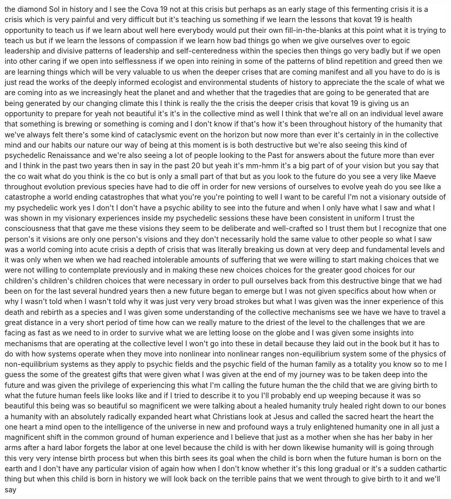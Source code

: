 the diamond Sol in history and I see the Cova 19 not at this crisis but perhaps as an early stage of this fermenting crisis it is a crisis which is very painful and very difficult but it's teaching us something if we learn the lessons that kovat 19 is health opportunity to teach us if we learn about well here everybody would put their own fill-in-the-blanks at this point what it is trying to teach us but if we learn the lessons of compassion if we learn how bad things go when we give ourselves over to egoic leadership and divisive patterns of leadership and self-centeredness within the species then things go very badly but if we open into other caring if we open into selflessness if we open into reining in some of the patterns of blind repetition and greed then we are learning things which will be very valuable to us when the deeper crises that are coming manifest and all you have to do is is just read the works of the deeply informed ecologist and environmental students of history to appreciate the the scale of what we are coming into as we increasingly heat the planet and and whether that the tragedies that are going to be generated that are being generated by our changing climate this I think is really the the crisis the deeper crisis that kovat 19 is giving us an opportunity to prepare for yeah not beautiful it's it's in the collective mind as well I think that we're all on an individual level aware that something is brewing or something is coming and I don't know if that's how it's been throughout history of the humanity that we've always felt there's some kind of cataclysmic event on the horizon but now more than ever it's certainly in in the collective mind and our habits our nature our way of being at this moment is is both destructive but we're also seeing this kind of psychedelic Renaissance and we're also seeing a lot of people looking to the Past for answers about the future more than ever and I think in the past two years then in say in the past 20 but yeah it's mm-hmm it's a big part of of your vision but you say that the co wait what do you think is the co but is only a small part of that but as you look to the future do you see a very like Maeve throughout evolution previous species have had to die off in order for new versions of ourselves to evolve yeah do you see like a catastrophe a world ending catastrophes that what you're you're pointing to well I want to be careful I'm not a visionary outside of my psychedelic work yes I don't I don't have a psychic ability to see into the future and when I only have what I saw and what I was shown in my visionary experiences inside my psychedelic sessions these have been consistent in uniform I trust the consciousness that that gave me these visions they seem to be deliberate and well-crafted so I trust them but I recognize that one person's it visions are only one person's visions and they don't necessarily hold the same value to other people so what I saw was a world coming into acute crisis a depth of crisis that was literally breaking us down at very deep and fundamental levels and it was only when we when we had reached intolerable amounts of suffering that we were willing to start making choices that we were not willing to contemplate previously and in making these new choices choices for the greater good choices for our children's children's children choices that were necessary in order to pull ourselves back from this destructive binge that we had been on for the last several hundred years then a new future began to emerge but I was not given specifics about how when or why I wasn't told when I wasn't told why it was just very very broad strokes but what I was given was the inner experience of this death and rebirth as a species and I was given some understanding of the collective mechanisms see we have we have to travel a great distance in a very short period of time how can we really mature to the driest of the level to the challenges that we are facing as fast as we need to in order to survive what we are letting loose on the globe and I was given some insights into mechanisms that are operating at the collective level I won't go into these in detail because they laid out in the book but it has to do with how systems operate when they move into nonlinear into nonlinear ranges non-equilibrium system some of the physics of non-equilibrium systems as they apply to psychic fields and the psychic field of the human family as a totality you know so to me I guess the some of the greatest gifts that were given what I was given at the end of my journey was to be taken deep into the future and was given the privilege of experiencing this what I'm calling the future human the the child that we are giving birth to what the future human feels like looks like and if I tried to describe it to you I'll probably end up weeping because it was so beautiful this being was so beautiful so magnificent we were talking about a healed humanity truly healed right down to our bones a humanity with an absolutely radically expanded heart what Christians look at Jesus and called the sacred heart the heart the one heart a mind open to the intelligence of the universe in new and profound ways a truly enlightened humanity one in all just a magnificent shift in the common ground of human experience and I believe that just as a mother when she has her baby in her arms after a hard labor forgets the labor at one level because the child is with her down likewise humanity will is going through this very very intense birth process but when this birth sees its goal when the child is born when the future human is born on the earth and I don't have any particular vision of again how when I don't know whether it's this long gradual or it's a sudden cathartic thing but when this child is born in history we will look back on the terrible pains that we went through to give birth to it and we'll say